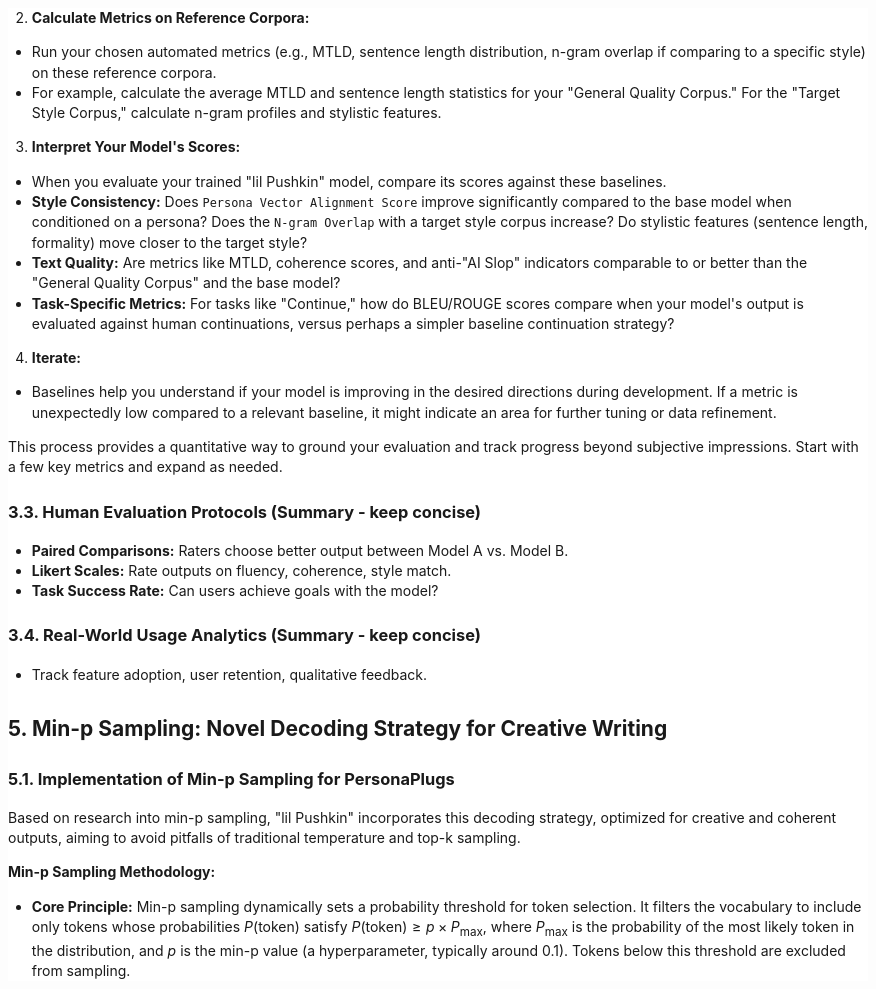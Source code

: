2.  **Calculate Metrics on Reference Corpora:**
  * Run your chosen automated metrics (e.g., MTLD, sentence length distribution, n-gram overlap if comparing to a specific style) on these reference corpora.
  * For example, calculate the average MTLD and sentence length statistics for your "General Quality Corpus." For the "Target Style Corpus," calculate n-gram profiles and stylistic features.

3.  **Interpret Your Model's Scores:**
  * When you evaluate your trained "lil Pushkin" model, compare its scores against these baselines.
  * **Style Consistency:** Does `Persona Vector Alignment Score` improve significantly compared to the base model when conditioned on a persona? Does the `N-gram Overlap` with a target style corpus increase? Do stylistic features (sentence length, formality) move closer to the target style?
  * **Text Quality:** Are metrics like MTLD, coherence scores, and anti-"AI Slop" indicators comparable to or better than the "General Quality Corpus" and the base model?
  * **Task-Specific Metrics:** For tasks like "Continue," how do BLEU/ROUGE scores compare when your model's output is evaluated against human continuations, versus perhaps a simpler baseline continuation strategy?

4.  **Iterate:**
  * Baselines help you understand if your model is improving in the desired directions during development. If a metric is unexpectedly low compared to a relevant baseline, it might indicate an area for further tuning or data refinement.

This process provides a quantitative way to ground your evaluation and track progress beyond subjective impressions. Start with a few key metrics and expand as needed.

### 3.3. Human Evaluation Protocols (Summary - keep concise)

* **Paired Comparisons:** Raters choose better output between Model A vs. Model B.
* **Likert Scales:** Rate outputs on fluency, coherence, style match.
* **Task Success Rate:** Can users achieve goals with the model?

### 3.4. Real-World Usage Analytics (Summary - keep concise)

* Track feature adoption, user retention, qualitative feedback.

## 5. Min-p Sampling: Novel Decoding Strategy for Creative Writing

### 5.1. Implementation of Min-p Sampling for PersonaPlugs

Based on research into min-p sampling, "lil Pushkin" incorporates this decoding strategy, optimized for creative and coherent outputs, aiming to avoid pitfalls of traditional temperature and top-k sampling.

**Min-p Sampling Methodology:**

* **Core Principle:** Min-p sampling dynamically sets a probability threshold for token selection. It filters the vocabulary to include only tokens whose probabilities $P(\text{token})$ satisfy $P(\text{token}) \ge p \times P_{\text{max}}$, where $P_{\text{max}}$ is the probability of the most likely token in the distribution, and $p$ is the min-p value (a hyperparameter, typically around 0.1). Tokens below this threshold are excluded from sampling.
